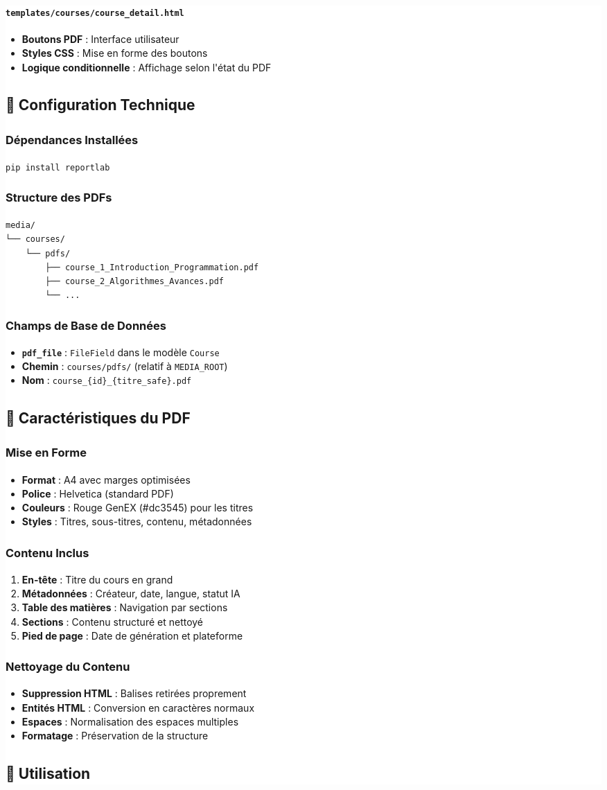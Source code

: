 #### **`templates/courses/course_detail.html`**
- **Boutons PDF** : Interface utilisateur
- **Styles CSS** : Mise en forme des boutons
- **Logique conditionnelle** : Affichage selon l'état du PDF

## 🔧 Configuration Technique

### **Dépendances Installées**
```bash
pip install reportlab
```

### **Structure des PDFs**
```
media/
└── courses/
    └── pdfs/
        ├── course_1_Introduction_Programmation.pdf
        ├── course_2_Algorithmes_Avances.pdf
        └── ...
```

### **Champs de Base de Données**
- **`pdf_file`** : `FileField` dans le modèle `Course`
- **Chemin** : `courses/pdfs/` (relatif à `MEDIA_ROOT`)
- **Nom** : `course_{id}_{titre_safe}.pdf`

## 🎨 Caractéristiques du PDF

### **Mise en Forme**
- **Format** : A4 avec marges optimisées
- **Police** : Helvetica (standard PDF)
- **Couleurs** : Rouge GenEX (#dc3545) pour les titres
- **Styles** : Titres, sous-titres, contenu, métadonnées

### **Contenu Inclus**
1. **En-tête** : Titre du cours en grand
2. **Métadonnées** : Créateur, date, langue, statut IA
3. **Table des matières** : Navigation par sections
4. **Sections** : Contenu structuré et nettoyé
5. **Pied de page** : Date de génération et plateforme

### **Nettoyage du Contenu**
- **Suppression HTML** : Balises retirées proprement
- **Entités HTML** : Conversion en caractères normaux
- **Espaces** : Normalisation des espaces multiples
- **Formatage** : Préservation de la structure

## 🚀 Utilisation
